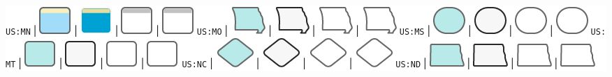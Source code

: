 `US:MN` |  ![US:MN](img/sprite/bubble-wrap-style/shields-usa/2x/US:MN-2char.png) | ![US:MN](img/sprite/walkabout-style/shields-usa/2x/US:MN-2char.png) | ![US:MN](img/sprite/refill-style/shields-usa/2x/US:MN-2char.png) | ![US:MN](img/sprite/refill-style/shields-usa/2x/US:MN-2char.png)
`US:MO` |  ![US:MO](img/sprite/bubble-wrap-style/shields-usa/2x/US:MO-2char.png) | ![US:MO](img/sprite/walkabout-style/shields-usa/2x/US:MO-2char.png) | ![US:MO](img/sprite/refill-style/shields-usa/2x/US:MO-2char.png) | ![US:MO](img/sprite/refill-style/shields-usa/2x/US:MO-2char.png)
`US:MS` |  ![US:MS](img/sprite/bubble-wrap-style/shields-usa/2x/US:MS-2char.png) | ![US:MS](img/sprite/walkabout-style/shields-usa/2x/US:MS-2char.png) | ![US:MS](img/sprite/refill-style/shields-usa/2x/US:MS-2char.png) | ![US:MS](img/sprite/refill-style/shields-usa/2x/US:MS-2char.png)
`US:MT` |  ![US:MT](img/sprite/bubble-wrap-style/shields-usa/2x/US:MT-2char.png) | ![US:MT](img/sprite/walkabout-style/shields-usa/2x/US:MT-2char.png) | ![US:MT](img/sprite/refill-style/shields-usa/2x/US:MT-2char.png) | ![US:MT](img/sprite/refill-style/shields-usa/2x/US:MT-2char.png)
`US:NC` |  ![US:NC](img/sprite/bubble-wrap-style/shields-usa/2x/US:NC-2char.png) | ![US:NC](img/sprite/walkabout-style/shields-usa/2x/US:NC-2char.png) | ![US:NC](img/sprite/refill-style/shields-usa/2x/US:NC-2char.png) | ![US:NC](img/sprite/refill-style/shields-usa/2x/US:NC-2char.png)
`US:ND` |  ![US:ND](img/sprite/bubble-wrap-style/shields-usa/2x/US:ND-2char.png) | ![US:ND](img/sprite/walkabout-style/shields-usa/2x/US:ND-2char.png) | ![US:ND](img/sprite/refill-style/shields-usa/2x/US:ND-2char.png) | ![US:ND](img/sprite/refill-style/shields-usa/2x/US:ND-2char.png)